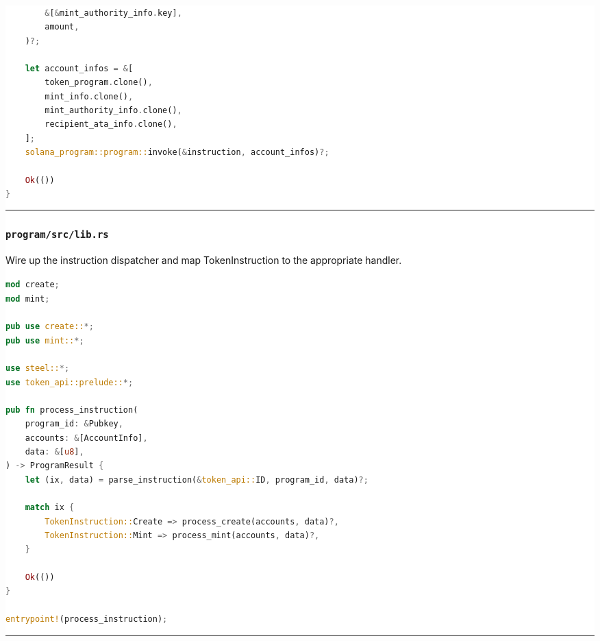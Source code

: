 ```rust
        &[&mint_authority_info.key],
        amount,
    )?;

    let account_infos = &[
        token_program.clone(),
        mint_info.clone(),
        mint_authority_info.clone(),
        recipient_ata_info.clone(),
    ];
    solana_program::program::invoke(&instruction, account_infos)?;

    Ok(())
}
```

---

### `program/src/lib.rs`

Wire up the instruction dispatcher and map TokenInstruction to the appropriate handler.

```rust
mod create;
mod mint;

pub use create::*;
pub use mint::*;

use steel::*;
use token_api::prelude::*;

pub fn process_instruction(
    program_id: &Pubkey,
    accounts: &[AccountInfo],
    data: &[u8],
) -> ProgramResult {
    let (ix, data) = parse_instruction(&token_api::ID, program_id, data)?;

    match ix {
        TokenInstruction::Create => process_create(accounts, data)?,
        TokenInstruction::Mint => process_mint(accounts, data)?,
    }

    Ok(())
}

entrypoint!(process_instruction);
```

---

